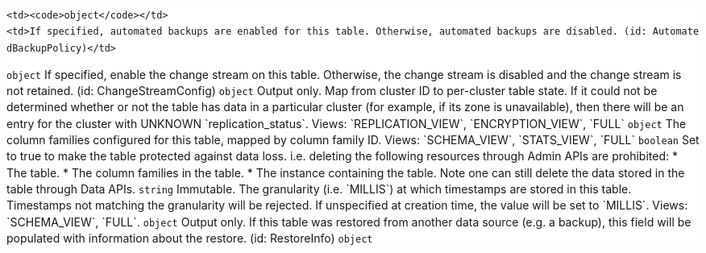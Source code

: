     <td><code>object</code></td>
    <td>If specified, automated backups are enabled for this table. Otherwise, automated backups are disabled. (id: AutomatedBackupPolicy)</td>
</tr>
<tr>
    <td><CopyableCode code="changeStreamConfig" /></td>
    <td><code>object</code></td>
    <td>If specified, enable the change stream on this table. Otherwise, the change stream is disabled and the change stream is not retained. (id: ChangeStreamConfig)</td>
</tr>
<tr>
    <td><CopyableCode code="clusterStates" /></td>
    <td><code>object</code></td>
    <td>Output only. Map from cluster ID to per-cluster table state. If it could not be determined whether or not the table has data in a particular cluster (for example, if its zone is unavailable), then there will be an entry for the cluster with UNKNOWN `replication_status`. Views: `REPLICATION_VIEW`, `ENCRYPTION_VIEW`, `FULL`</td>
</tr>
<tr>
    <td><CopyableCode code="columnFamilies" /></td>
    <td><code>object</code></td>
    <td>The column families configured for this table, mapped by column family ID. Views: `SCHEMA_VIEW`, `STATS_VIEW`, `FULL`</td>
</tr>
<tr>
    <td><CopyableCode code="deletionProtection" /></td>
    <td><code>boolean</code></td>
    <td>Set to true to make the table protected against data loss. i.e. deleting the following resources through Admin APIs are prohibited: * The table. * The column families in the table. * The instance containing the table. Note one can still delete the data stored in the table through Data APIs.</td>
</tr>
<tr>
    <td><CopyableCode code="granularity" /></td>
    <td><code>string</code></td>
    <td>Immutable. The granularity (i.e. `MILLIS`) at which timestamps are stored in this table. Timestamps not matching the granularity will be rejected. If unspecified at creation time, the value will be set to `MILLIS`. Views: `SCHEMA_VIEW`, `FULL`.</td>
</tr>
<tr>
    <td><CopyableCode code="restoreInfo" /></td>
    <td><code>object</code></td>
    <td>Output only. If this table was restored from another data source (e.g. a backup), this field will be populated with information about the restore. (id: RestoreInfo)</td>
</tr>
<tr>
    <td><CopyableCode code="rowKeySchema" /></td>
    <td><code>object</code></td>